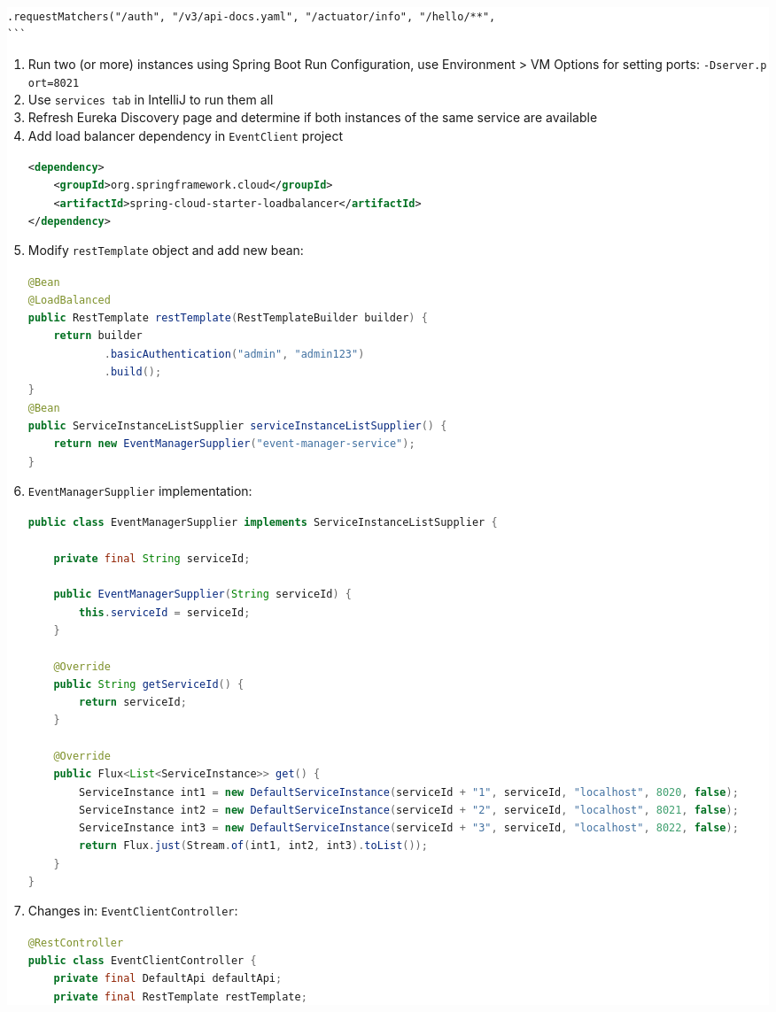 	.requestMatchers("/auth", "/v3/api-docs.yaml", "/actuator/info", "/hello/**",
	```
1. Run two (or more) instances using Spring Boot Run Configuration, use Environment > VM Options for setting ports: `-Dserver.port=8021`
1. Use `services tab` in IntelliJ to run them all
1. Refresh Eureka Discovery page and determine if both instances of the same service are available
1. Add load balancer dependency in `EventClient` project
	```xml
	<dependency>
		<groupId>org.springframework.cloud</groupId>
		<artifactId>spring-cloud-starter-loadbalancer</artifactId>
	</dependency>
	```
1. Modify `restTemplate` object and add new bean: 
	```java
    @Bean
    @LoadBalanced
    public RestTemplate restTemplate(RestTemplateBuilder builder) {
        return builder
                .basicAuthentication("admin", "admin123")
                .build();
    }
    @Bean
    public ServiceInstanceListSupplier serviceInstanceListSupplier() {
        return new EventManagerSupplier("event-manager-service");
    }
	```
1. `EventManagerSupplier` implementation:
	```java
	public class EventManagerSupplier implements ServiceInstanceListSupplier {
	
		private final String serviceId;
	
		public EventManagerSupplier(String serviceId) {
			this.serviceId = serviceId;
		}
	
		@Override
		public String getServiceId() {
			return serviceId;
		}
	
		@Override
		public Flux<List<ServiceInstance>> get() {
			ServiceInstance int1 = new DefaultServiceInstance(serviceId + "1", serviceId, "localhost", 8020, false);
			ServiceInstance int2 = new DefaultServiceInstance(serviceId + "2", serviceId, "localhost", 8021, false);
			ServiceInstance int3 = new DefaultServiceInstance(serviceId + "3", serviceId, "localhost", 8022, false);
			return Flux.just(Stream.of(int1, int2, int3).toList());
		}
	}
	```
1. Changes in: `EventClientController`:
	```java
	@RestController
	public class EventClientController {
		private final DefaultApi defaultApi;
		private final RestTemplate restTemplate;
